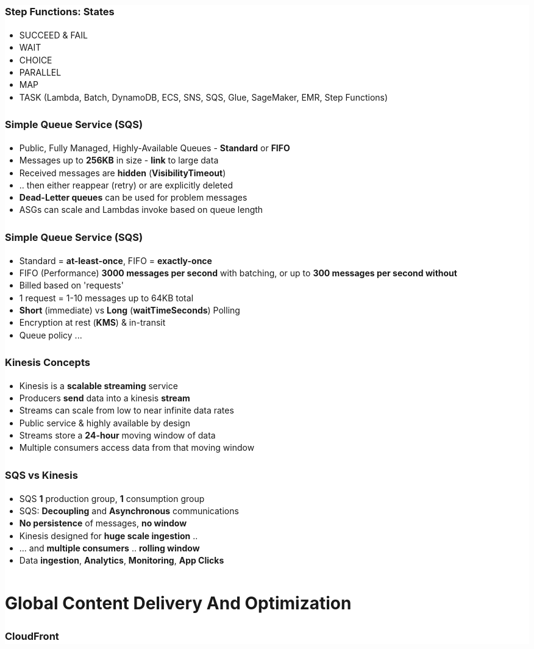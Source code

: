 ### Step Functions: States

- SUCCEED & FAIL
- WAIT
- CHOICE
- PARALLEL
- MAP
- TASK (Lambda, Batch, DynamoDB, ECS, SNS, SQS, Glue, SageMaker, EMR, Step Functions)

### Simple Queue Service (SQS)

- Public, Fully Managed, Highly-Available Queues - **Standard** or **FIFO**
- Messages up to **256KB** in size - **link** to large data
- Received messages are **hidden** (**VisibilityTimeout**)
- .. then either reappear (retry) or are explicitly deleted
- **Dead-Letter queues** can be used for problem messages
- ASGs can scale and Lambdas invoke based on queue length

### Simple Queue Service (SQS)

- Standard = **at-least-once**, FIFO = **exactly-once**
- FIFO (Performance) **3000 messages per second** with batching, or up to **300 messages per second without**
- Billed based on 'requests'
- 1 request = 1-10 messages up to 64KB total
- **Short** (immediate) vs **Long** (**waitTimeSeconds**) Polling
- Encryption at rest (**KMS**) & in-transit
- Queue policy ...

### Kinesis Concepts

- Kinesis is a **scalable streaming** service
- Producers **send** data into a kinesis **stream**
- Streams can scale from low to near infinite data rates
- Public service & highly available by design
- Streams store a **24-hour** moving window of data
- Multiple consumers access data from that moving window

### SQS vs Kinesis

- SQS **1** production group, **1** consumption group
- SQS: **Decoupling** and **Asynchronous** communications
- **No persistence** of messages, **no window**
- Kinesis designed for **huge scale ingestion** ..
- ... and **multiple consumers** .. **rolling window**
- Data **ingestion**, **Analytics**, **Monitoring**, **App Clicks**

# Global Content Delivery And Optimization

### CloudFront
